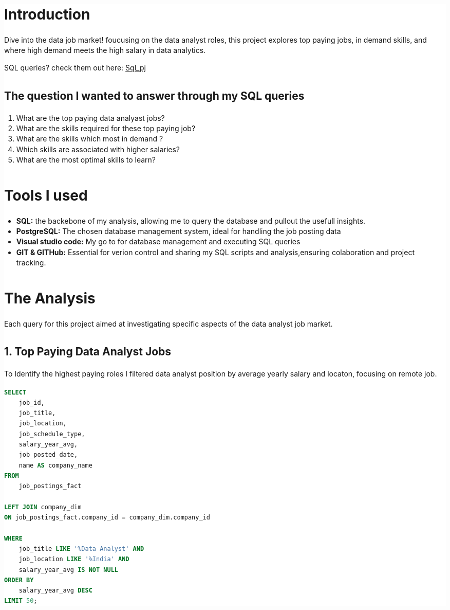 # Introduction
Dive into the data job market! foucusing on the data analyst roles, this project explores top paying jobs, in demand skills,
and where high demand meets the high salary in data analytics.


SQL queries? check them out here:
[Sql_pj](/Sql_pj/)
## The question I wanted to answer through my SQL queries

1. What are the top paying data analyast jobs?
2. What are the skills required for these top paying job?
3. What are the skills which most in demand ?
4. Which skills are associated with higher salaries?
5. What are the most optimal skills to learn?


# Tools I used

- **SQL:** the backebone of my analysis, allowing me to query the database and pullout the usefull insights.
- **PostgreSQL:** The chosen database management system, ideal for handling the job posting data
- **Visual studio code:** My go to for database management and executing SQL queries
- **GIT & GITHub:** Essential for verion control and sharing my SQL scripts and analysis,ensuring colaboration and project tracking.

# The Analysis
Each query for this project aimed at investigating specific aspects of the data analyst job market.

## 1. Top Paying Data Analyst Jobs
To Identify the highest paying roles I filtered data analyst position by average yearly salary and locaton, focusing on remote job.

```sql
SELECT
    job_id,
    job_title,
    job_location,
    job_schedule_type,
    salary_year_avg,
    job_posted_date,
    name AS company_name
FROM
    job_postings_fact

LEFT JOIN company_dim 
ON job_postings_fact.company_id = company_dim.company_id

WHERE
    job_title LIKE '%Data Analyst' AND
    job_location LIKE '%India' AND
    salary_year_avg IS NOT NULL
ORDER BY
    salary_year_avg DESC
LIMIT 50;
```
